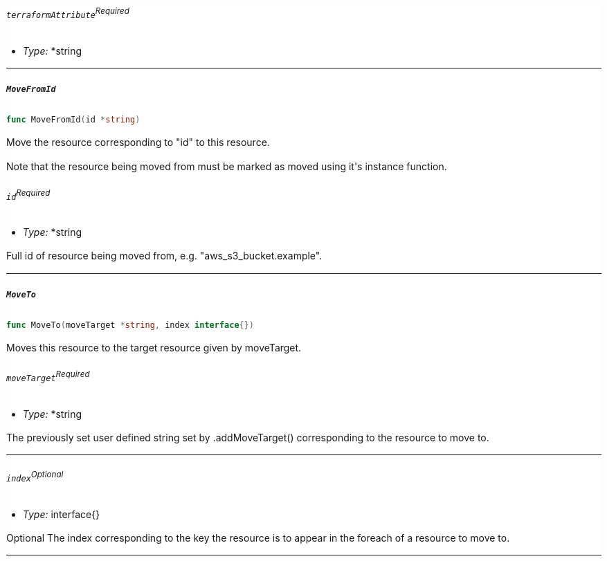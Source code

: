 ###### `terraformAttribute`<sup>Required</sup> <a name="terraformAttribute" id="@cdktf/provider-gitlab.groupVariable.GroupVariable.interpolationForAttribute.parameter.terraformAttribute"></a>

- *Type:* *string

---

##### `MoveFromId` <a name="MoveFromId" id="@cdktf/provider-gitlab.groupVariable.GroupVariable.moveFromId"></a>

```go
func MoveFromId(id *string)
```

Move the resource corresponding to "id" to this resource.

Note that the resource being moved from must be marked as moved using it's instance function.

###### `id`<sup>Required</sup> <a name="id" id="@cdktf/provider-gitlab.groupVariable.GroupVariable.moveFromId.parameter.id"></a>

- *Type:* *string

Full id of resource being moved from, e.g. "aws_s3_bucket.example".

---

##### `MoveTo` <a name="MoveTo" id="@cdktf/provider-gitlab.groupVariable.GroupVariable.moveTo"></a>

```go
func MoveTo(moveTarget *string, index interface{})
```

Moves this resource to the target resource given by moveTarget.

###### `moveTarget`<sup>Required</sup> <a name="moveTarget" id="@cdktf/provider-gitlab.groupVariable.GroupVariable.moveTo.parameter.moveTarget"></a>

- *Type:* *string

The previously set user defined string set by .addMoveTarget() corresponding to the resource to move to.

---

###### `index`<sup>Optional</sup> <a name="index" id="@cdktf/provider-gitlab.groupVariable.GroupVariable.moveTo.parameter.index"></a>

- *Type:* interface{}

Optional The index corresponding to the key the resource is to appear in the foreach of a resource to move to.

---